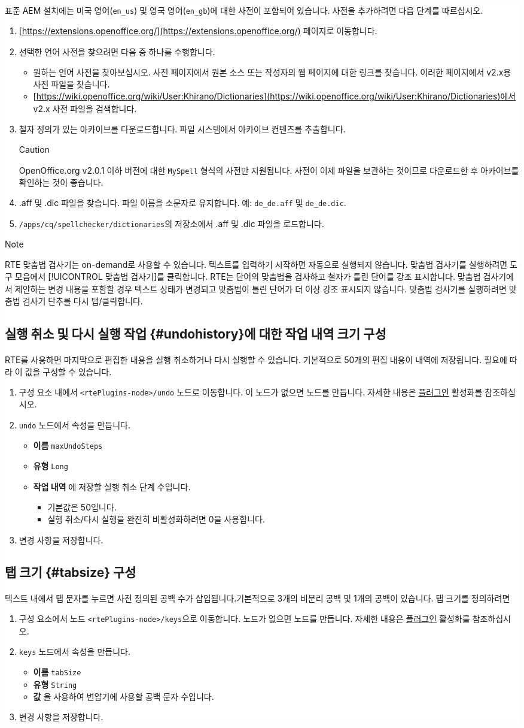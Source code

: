 표준 AEM 설치에는 미국 영어(`en_us`) 및 영국 영어(`en_gb`)에 대한 사전이 포함되어 있습니다. 사전을 추가하려면 다음 단계를 따르십시오.

1. [https://extensions.openoffice.org/](https://extensions.openoffice.org/) 페이지로 이동합니다.

1. 선택한 언어 사전을 찾으려면 다음 중 하나를 수행합니다.

   * 원하는 언어 사전을 찾아보십시오. 사전 페이지에서 원본 소스 또는 작성자의 웹 페이지에 대한 링크를 찾습니다. 이러한 페이지에서 v2.x용 사전 파일을 찾습니다.
   * [https://wiki.openoffice.org/wiki/User:Khirano/Dictionaries](https://wiki.openoffice.org/wiki/User:Khirano/Dictionaries)에서 v2.x 사전 파일을 검색합니다.

1. 철자 정의가 있는 아카이브를 다운로드합니다. 파일 시스템에서 아카이브 컨텐츠를 추출합니다.

   >[!CAUTION]
   OpenOffice.org v2.0.1 이하 버전에 대한 `MySpell` 형식의 사전만 지원됩니다. 사전이 이제 파일을 보관하는 것이므로 다운로드한 후 아카이브를 확인하는 것이 좋습니다.

1. .aff 및 .dic 파일을 찾습니다. 파일 이름을 소문자로 유지합니다. 예: `de_de.aff` 및 `de_de.dic`.
1. `/apps/cq/spellchecker/dictionaries`의 저장소에서 .aff 및 .dic 파일을 로드합니다.

>[!NOTE]
RTE 맞춤법 검사기는 on-demand로 사용할 수 있습니다. 텍스트를 입력하기 시작하면 자동으로 실행되지 않습니다. 맞춤법 검사기를 실행하려면 도구 모음에서 [!UICONTROL 맞춤법 검사기]를 클릭합니다. RTE는 단어의 맞춤법을 검사하고 철자가 틀린 단어를 강조 표시합니다.
맞춤법 검사기에서 제안하는 변경 내용을 포함할 경우 텍스트 상태가 변경되고 맞춤법이 틀린 단어가 더 이상 강조 표시되지 않습니다. 맞춤법 검사기를 실행하려면 맞춤법 검사기 단추를 다시 탭/클릭합니다.

## 실행 취소 및 다시 실행 작업 {#undohistory}에 대한 작업 내역 크기 구성

RTE를 사용하면 마지막으로 편집한 내용을 실행 취소하거나 다시 실행할 수 있습니다. 기본적으로 50개의 편집 내용이 내역에 저장됩니다. 필요에 따라 이 값을 구성할 수 있습니다.

1. 구성 요소 내에서 `<rtePlugins-node>/undo` 노드로 이동합니다. 이 노드가 없으면 노드를 만듭니다. 자세한 내용은 [플러그인](#activateplugin) 활성화를 참조하십시오.
1. `undo` 노드에서 속성을 만듭니다.

   * **이름** `maxUndoSteps`
   * **유형** `Long`
   * **작업 내역** 에 저장할 실행 취소 단계 수입니다.

      * 기본값은 50입니다.
      * 실행 취소/다시 실행을 완전히 비활성화하려면 0을 사용합니다.

1. 변경 사항을 저장합니다.

## 탭 크기 {#tabsize} 구성

텍스트 내에서 탭 문자를 누르면 사전 정의된 공백 수가 삽입됩니다.기본적으로 3개의 비분리 공백 및 1개의 공백이 있습니다. 탭 크기를 정의하려면

1. 구성 요소에서 노드 `<rtePlugins-node>/keys`으로 이동합니다. 노드가 없으면 노드를 만듭니다. 자세한 내용은 [플러그인](#activateplugin) 활성화를 참조하십시오.
1. `keys` 노드에서 속성을 만듭니다.

   * **이름** `tabSize`
   * **유형** `String`
   * **값** 을 사용하여 변압기에 사용할 공백 문자 수입니다.

1. 변경 사항을 저장합니다.
